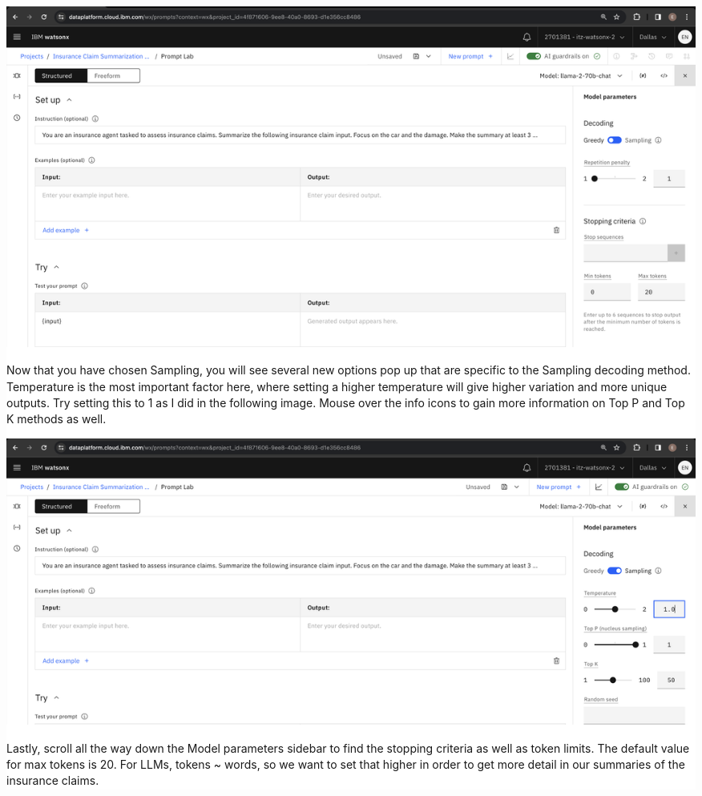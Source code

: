 ![Sampling](images/greedy.png)

Now that you have chosen Sampling, you will see several new options pop up that are specific to the Sampling decoding method. Temperature is the most important factor here, where setting a higher temperature will give higher variation and more unique outputs. Try setting this to 1 as I did in the following image. Mouse over the info icons to gain more information on Top P and Top K methods as well.

![Temperature](images/temperature.png)

Lastly, scroll all the way down the Model parameters sidebar to find the stopping criteria as well as token limits. The default value for max tokens is 20. For LLMs, tokens ~ words, so we want to set that higher in order to get more detail in our summaries of the insurance claims.
